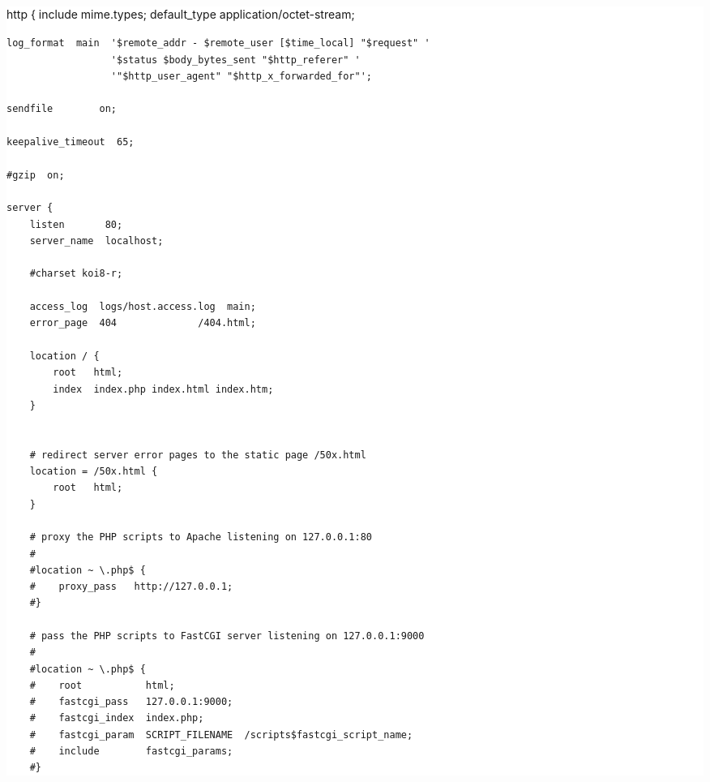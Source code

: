 
http {
    include       mime.types;
    default_type  application/octet-stream;

    log_format  main  '$remote_addr - $remote_user [$time_local] "$request" '
                      '$status $body_bytes_sent "$http_referer" '
                      '"$http_user_agent" "$http_x_forwarded_for"';

    sendfile        on;

    keepalive_timeout  65;

    #gzip  on;

    server {
        listen       80;
        server_name  localhost;

        #charset koi8-r;

        access_log  logs/host.access.log  main;
        error_page  404              /404.html;

        location / {
            root   html;
            index  index.php index.html index.htm;
        }


        # redirect server error pages to the static page /50x.html
        location = /50x.html {
            root   html;
        }

        # proxy the PHP scripts to Apache listening on 127.0.0.1:80
        #
        #location ~ \.php$ {
        #    proxy_pass   http://127.0.0.1;
        #}

        # pass the PHP scripts to FastCGI server listening on 127.0.0.1:9000
        #
        #location ~ \.php$ {
        #    root           html;
        #    fastcgi_pass   127.0.0.1:9000;
        #    fastcgi_index  index.php;
        #    fastcgi_param  SCRIPT_FILENAME  /scripts$fastcgi_script_name;
        #    include        fastcgi_params;
        #}
